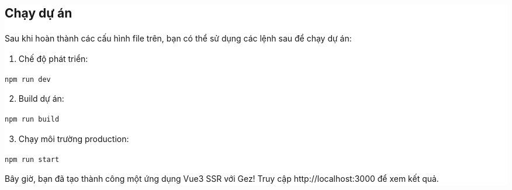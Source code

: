 ## Chạy dự án

Sau khi hoàn thành các cấu hình file trên, bạn có thể sử dụng các lệnh sau để chạy dự án:

1. Chế độ phát triển:
```bash
npm run dev
```

2. Build dự án:
```bash
npm run build
```

3. Chạy môi trường production:
```bash
npm run start
```

Bây giờ, bạn đã tạo thành công một ứng dụng Vue3 SSR với Gez! Truy cập http://localhost:3000 để xem kết quả.